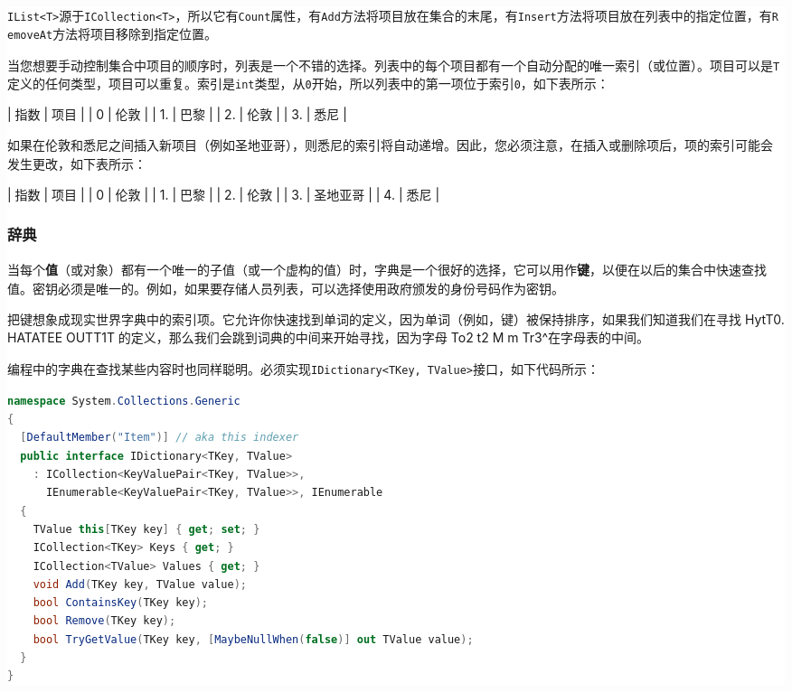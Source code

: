 `IList<T>`源于`ICollection<T>`，所以它有`Count`属性，有`Add`方法将项目放在集合的末尾，有`Insert`方法将项目放在列表中的指定位置，有`RemoveAt`方法将项目移除到指定位置。

当您想要手动控制集合中项目的顺序时，列表是一个不错的选择。列表中的每个项目都有一个自动分配的唯一索引（或位置）。项目可以是`T`定义的任何类型，项目可以重复。索引是`int`类型，从`0`开始，所以列表中的第一项位于索引`0`，如下表所示：

<colgroup><col> <col></colgroup> 
| 指数 | 项目 |
| 0 | 伦敦 |
| 1. | 巴黎 |
| 2. | 伦敦 |
| 3. | 悉尼 |

如果在伦敦和悉尼之间插入新项目（例如圣地亚哥），则悉尼的索引将自动递增。因此，您必须注意，在插入或删除项后，项的索引可能会发生更改，如下表所示：

<colgroup><col> <col></colgroup> 
| 指数 | 项目 |
| 0 | 伦敦 |
| 1. | 巴黎 |
| 2. | 伦敦 |
| 3. | 圣地亚哥 |
| 4. | 悉尼 |

### 辞典

当每个**值**（或对象）都有一个唯一的子值（或一个虚构的值）时，字典是一个很好的选择，它可以用作**键**，以便在以后的集合中快速查找值。密钥必须是唯一的。例如，如果要存储人员列表，可以选择使用政府颁发的身份号码作为密钥。

把键想象成现实世界字典中的索引项。它允许你快速找到单词的定义，因为单词（例如，键）被保持排序，如果我们知道我们在寻找 HytT0\. HATATEE OUTT1T 的定义，那么我们会跳到词典的中间来开始寻找，因为字母 To2 t2 M m Tr3^在字母表的中间。

编程中的字典在查找某些内容时也同样聪明。必须实现`IDictionary<TKey, TValue>`接口，如下代码所示：

```cs
namespace System.Collections.Generic
{
  [DefaultMember("Item")] // aka this indexer
  public interface IDictionary<TKey, TValue>
    : ICollection<KeyValuePair<TKey, TValue>>,
      IEnumerable<KeyValuePair<TKey, TValue>>, IEnumerable
  {
    TValue this[TKey key] { get; set; }
    ICollection<TKey> Keys { get; }
    ICollection<TValue> Values { get; }
    void Add(TKey key, TValue value);
    bool ContainsKey(TKey key);
    bool Remove(TKey key);
    bool TryGetValue(TKey key, [MaybeNullWhen(false)] out TValue value);
  }
} 
```
